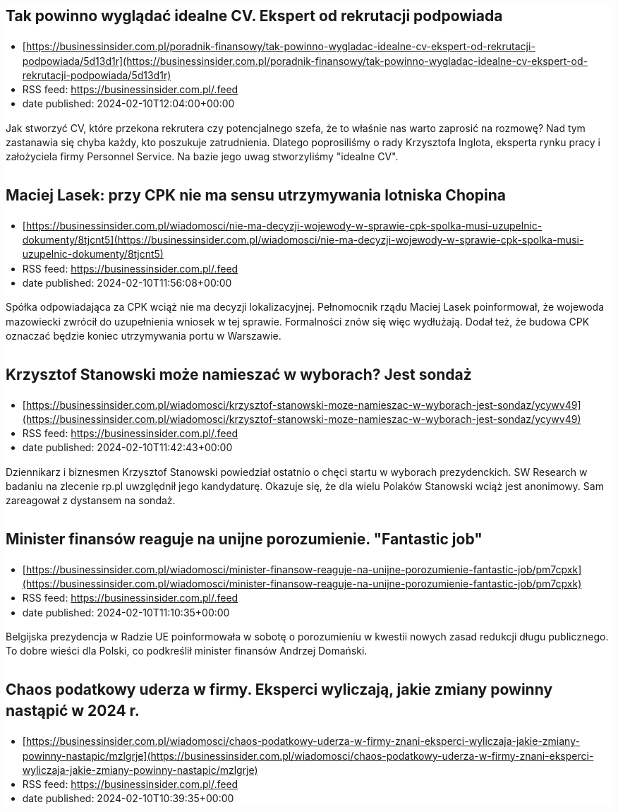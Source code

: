 ## Tak powinno wyglądać idealne CV. Ekspert od rekrutacji podpowiada
 - [https://businessinsider.com.pl/poradnik-finansowy/tak-powinno-wygladac-idealne-cv-ekspert-od-rekrutacji-podpowiada/5d13d1r](https://businessinsider.com.pl/poradnik-finansowy/tak-powinno-wygladac-idealne-cv-ekspert-od-rekrutacji-podpowiada/5d13d1r)
 - RSS feed: https://businessinsider.com.pl/.feed
 - date published: 2024-02-10T12:04:00+00:00

Jak stworzyć CV, które przekona rekrutera czy potencjalnego szefa, że to właśnie nas warto zaprosić na rozmowę? Nad tym zastanawia się chyba każdy, kto poszukuje zatrudnienia. Dlatego poprosiliśmy o rady Krzysztofa Inglota, eksperta rynku pracy i założyciela firmy Personnel Service. Na bazie jego uwag stworzyliśmy "idealne CV".

## Maciej Lasek: przy CPK nie ma sensu utrzymywania lotniska Chopina
 - [https://businessinsider.com.pl/wiadomosci/nie-ma-decyzji-wojewody-w-sprawie-cpk-spolka-musi-uzupelnic-dokumenty/8tjcnt5](https://businessinsider.com.pl/wiadomosci/nie-ma-decyzji-wojewody-w-sprawie-cpk-spolka-musi-uzupelnic-dokumenty/8tjcnt5)
 - RSS feed: https://businessinsider.com.pl/.feed
 - date published: 2024-02-10T11:56:08+00:00

Spółka odpowiadająca za CPK wciąż nie ma decyzji lokalizacyjnej. Pełnomocnik rządu Maciej Lasek poinformował, że wojewoda mazowiecki zwrócił do uzupełnienia wniosek w tej sprawie. Formalności znów się więc wydłużają. Dodał też, że budowa CPK oznaczać będzie koniec utrzymywania portu w Warszawie.

## Krzysztof Stanowski może namieszać w wyborach? Jest sondaż
 - [https://businessinsider.com.pl/wiadomosci/krzysztof-stanowski-moze-namieszac-w-wyborach-jest-sondaz/ycywv49](https://businessinsider.com.pl/wiadomosci/krzysztof-stanowski-moze-namieszac-w-wyborach-jest-sondaz/ycywv49)
 - RSS feed: https://businessinsider.com.pl/.feed
 - date published: 2024-02-10T11:42:43+00:00

Dziennikarz i biznesmen Krzysztof Stanowski powiedział ostatnio o chęci startu w wyborach prezydenckich. SW Research w badaniu na zlecenie rp.pl uwzględnił jego kandydaturę. Okazuje się, że dla wielu Polaków Stanowski wciąż jest anonimowy. Sam zareagował z dystansem na sondaż.

## Minister finansów reaguje na unijne porozumienie. "Fantastic job"
 - [https://businessinsider.com.pl/wiadomosci/minister-finansow-reaguje-na-unijne-porozumienie-fantastic-job/pm7cpxk](https://businessinsider.com.pl/wiadomosci/minister-finansow-reaguje-na-unijne-porozumienie-fantastic-job/pm7cpxk)
 - RSS feed: https://businessinsider.com.pl/.feed
 - date published: 2024-02-10T11:10:35+00:00

Belgijska prezydencja w Radzie UE poinformowała w sobotę o porozumieniu w kwestii nowych zasad redukcji długu publicznego. To dobre wieści dla Polski, co podkreślił minister finansów Andrzej Domański.

## Chaos podatkowy uderza w firmy. Eksperci wyliczają, jakie zmiany powinny nastąpić w 2024 r.
 - [https://businessinsider.com.pl/wiadomosci/chaos-podatkowy-uderza-w-firmy-znani-eksperci-wyliczaja-jakie-zmiany-powinny-nastapic/mzlgrje](https://businessinsider.com.pl/wiadomosci/chaos-podatkowy-uderza-w-firmy-znani-eksperci-wyliczaja-jakie-zmiany-powinny-nastapic/mzlgrje)
 - RSS feed: https://businessinsider.com.pl/.feed
 - date published: 2024-02-10T10:39:35+00:00
